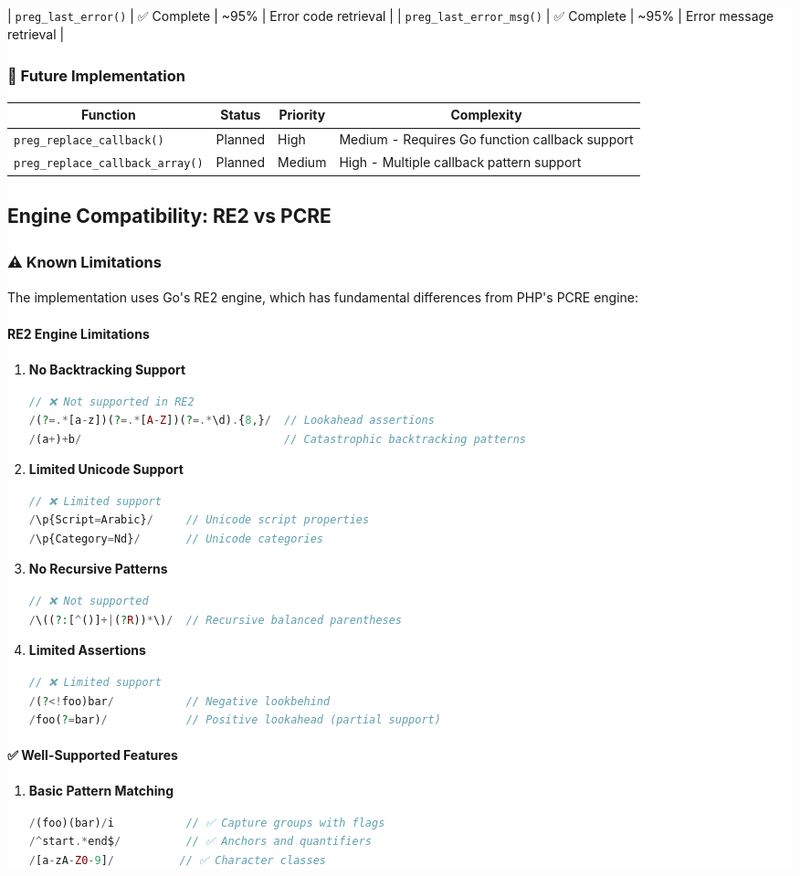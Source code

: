 | `preg_last_error()` | ✅ Complete | ~95% | Error code retrieval |
| `preg_last_error_msg()` | ✅ Complete | ~95% | Error message retrieval |

### 📝 Future Implementation

| Function | Status | Priority | Complexity |
|----------|--------|----------|------------|
| `preg_replace_callback()` | Planned | High | Medium - Requires Go function callback support |
| `preg_replace_callback_array()` | Planned | Medium | High - Multiple callback pattern support |

## Engine Compatibility: RE2 vs PCRE

### ⚠️ Known Limitations

The implementation uses Go's RE2 engine, which has fundamental differences from PHP's PCRE engine:

#### RE2 Engine Limitations

1. **No Backtracking Support**
   ```php
   // ❌ Not supported in RE2
   /(?=.*[a-z])(?=.*[A-Z])(?=.*\d).{8,}/  // Lookahead assertions
   /(a+)+b/                               // Catastrophic backtracking patterns
   ```

2. **Limited Unicode Support**
   ```php
   // ❌ Limited support
   /\p{Script=Arabic}/     // Unicode script properties
   /\p{Category=Nd}/       // Unicode categories
   ```

3. **No Recursive Patterns**
   ```php
   // ❌ Not supported
   /\((?:[^()]+|(?R))*\)/  // Recursive balanced parentheses
   ```

4. **Limited Assertions**
   ```php
   // ❌ Limited support
   /(?<!foo)bar/           // Negative lookbehind
   /foo(?=bar)/            // Positive lookahead (partial support)
   ```

#### ✅ Well-Supported Features

1. **Basic Pattern Matching**
   ```php
   /(foo)(bar)/i           // ✅ Capture groups with flags
   /^start.*end$/          // ✅ Anchors and quantifiers
   /[a-zA-Z0-9]/          // ✅ Character classes
   ```
